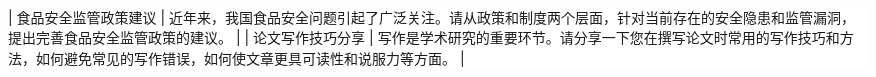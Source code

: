 | 食品安全监管政策建议                 | 近年来，我国食品安全问题引起了广泛关注。请从政策和制度两个层面，针对当前存在的安全隐患和监管漏洞，提出完善食品安全监管政策的建议。                                                                                                                                                                                                                                                                                                                                                                                                                                                                                                                                                                                                                                                                                                                                                                                                                                                                                                                                                                                                                                                                                                                                                                                                                                                                                                                                                                                                                                                                                                                                                                                                                                                                                                                                                                                                                                                                                                                                                                                                                                                                                                                                                                                                                                                                                                                                                                                           |
| 论文写作技巧分享                     | 写作是学术研究的重要环节。请分享一下您在撰写论文时常用的写作技巧和方法，如何避免常见的写作错误，如何使文章更具可读性和说服力等方面。                                                                                                                                                                                                                                                                                                                                                                                                                                                                                                                                                                                                                                                                                                                                                                                                                                                                                                                                                                                                                                                                                                                                                                                                                                                                                                                                                                                                                                                                                                                                                                                                                                                                                                                                                                                                                                                                                                                                                                                                                                                                                                                                                                                                                                                                                                                                                                               |